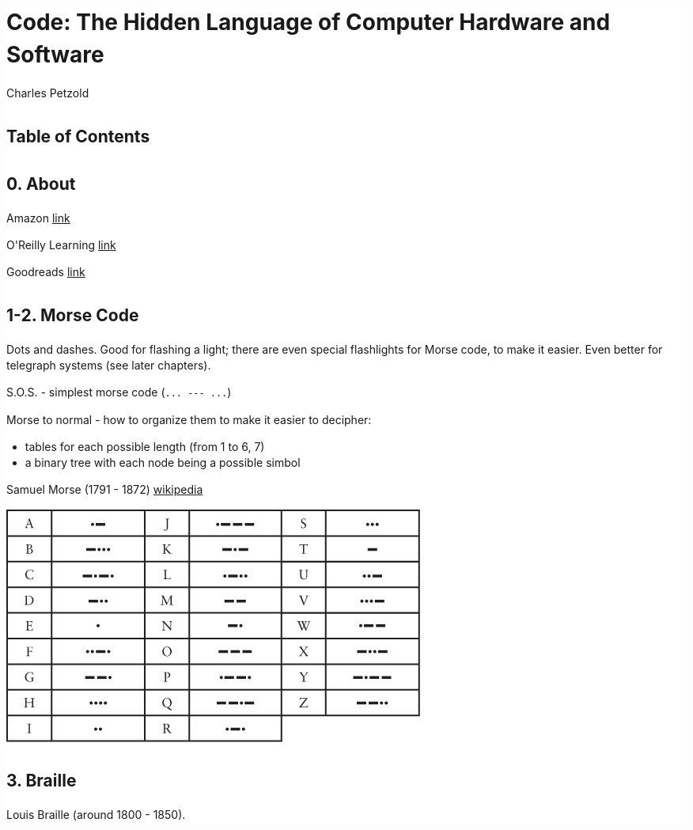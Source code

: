 # Code: The Hidden Language of Computer Hardware and Software

Charles Petzold

## Table of Contents

## 0. About

Amazon [link](https://www.amazon.com/Code-Language-Computer-Hardware-Software/dp/0735611319/ref=sr_1_1?crid=3VV2SRGGH0GCR&keywords=code+the+hidden+language+of+computer+hardware+and+software&qid=1575792007&sprefix=code+the+hidd%2Caps%2C283&sr=8-1)

O'Reilly Learning [link](https://learning.oreilly.com/library/view/code-the-hidden/9780735634688/)

Goodreads [link](https://www.goodreads.com/book/show/44882.Code)

## 1-2. Morse Code

Dots and dashes. Good for flashing a light; there are even special flashlights for Morse code, to make it easier. Even better for telegraph systems (see later chapters).

S.O.S. - simplest morse code (`... --- ...`)

Morse to normal - how to organize them to make it easier to decipher:

 - tables for each possible length (from 1 to 6, 7)
 - a binary tree with each node being a possible simbol

Samuel Morse (1791 - 1872) [wikipedia](https://en.wikipedia.org/wiki/Samuel_Morse)

![Morse Letters](02-morse-letters.png)

## 3. Braille

Louis Braille (around 1800 - 1850). 
